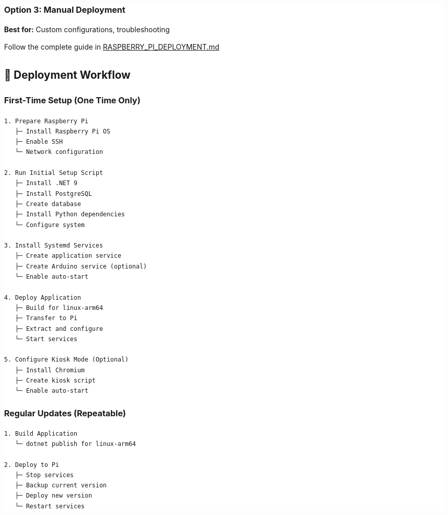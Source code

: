 ### Option 3: Manual Deployment

**Best for:** Custom configurations, troubleshooting

Follow the complete guide in [RASPBERRY_PI_DEPLOYMENT.md](RASPBERRY_PI_DEPLOYMENT.md)

## 🎯 Deployment Workflow

### First-Time Setup (One Time Only)

```
1. Prepare Raspberry Pi
   ├─ Install Raspberry Pi OS
   ├─ Enable SSH
   └─ Network configuration
   
2. Run Initial Setup Script
   ├─ Install .NET 9
   ├─ Install PostgreSQL
   ├─ Create database
   ├─ Install Python dependencies
   └─ Configure system
   
3. Install Systemd Services
   ├─ Create application service
   ├─ Create Arduino service (optional)
   └─ Enable auto-start
   
4. Deploy Application
   ├─ Build for linux-arm64
   ├─ Transfer to Pi
   ├─ Extract and configure
   └─ Start services
   
5. Configure Kiosk Mode (Optional)
   ├─ Install Chromium
   ├─ Create kiosk script
   └─ Enable auto-start
```

### Regular Updates (Repeatable)

```
1. Build Application
   └─ dotnet publish for linux-arm64
   
2. Deploy to Pi
   ├─ Stop services
   ├─ Backup current version
   ├─ Deploy new version
   └─ Restart services
```
